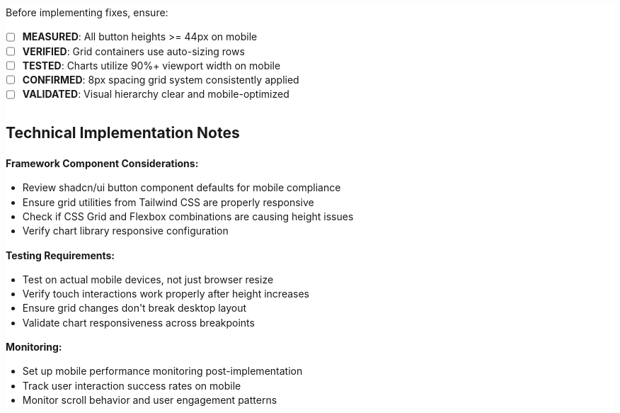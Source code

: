 Before implementing fixes, ensure:
- [ ] **MEASURED**: All button heights >= 44px on mobile
- [ ] **VERIFIED**: Grid containers use auto-sizing rows
- [ ] **TESTED**: Charts utilize 90%+ viewport width on mobile
- [ ] **CONFIRMED**: 8px spacing grid system consistently applied
- [ ] **VALIDATED**: Visual hierarchy clear and mobile-optimized

## Technical Implementation Notes

**Framework Component Considerations:**
- Review shadcn/ui button component defaults for mobile compliance
- Ensure grid utilities from Tailwind CSS are properly responsive
- Check if CSS Grid and Flexbox combinations are causing height issues
- Verify chart library responsive configuration

**Testing Requirements:**
- Test on actual mobile devices, not just browser resize
- Verify touch interactions work properly after height increases
- Ensure grid changes don't break desktop layout
- Validate chart responsiveness across breakpoints

**Monitoring:**
- Set up mobile performance monitoring post-implementation
- Track user interaction success rates on mobile
- Monitor scroll behavior and user engagement patterns
